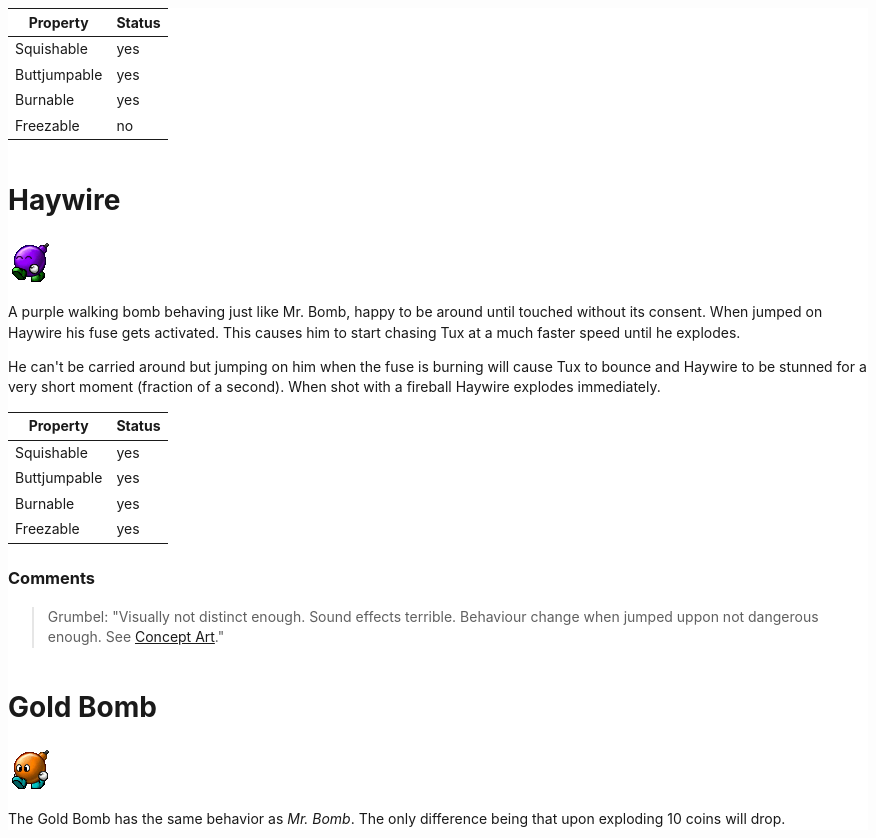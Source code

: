 | Property       | Status |
|----------------|--------|
| Squishable     | yes    |
| Buttjumpable   | yes    |
| Burnable       | yes    |
| Freezable      | no     |


Haywire
=======

![](img/badguy/icons/haywire.gif)

A purple walking bomb behaving just like Mr. Bomb, happy to be around until touched without its consent. When jumped on
Haywire his fuse gets activated. This causes him to start chasing Tux at a much faster speed until he explodes.

He can't be carried around but jumping on him when the fuse is burning will cause Tux to bounce and Haywire to be stunned
for a very short moment (fraction of a second). When shot with a fireball Haywire explodes immediately.

| Property       | Status |
|----------------|--------|
| Squishable     | yes    |
| Buttjumpable   | yes    |
| Burnable       | yes    |
| Freezable      | yes    |

### Comments

> Grumbel: "Visually not distinct enough. Sound
> effects terrible. Behaviour change when jumped uppon not dangerous
> enough. See [Concept Art](images/Milestone2-sprites.png)."


Gold Bomb
========

![](img/badguy/icons/gold_bomb.gif)

The Gold Bomb has the same behavior as *Mr. Bomb*. The only difference being that upon exploding 10 coins will drop.
